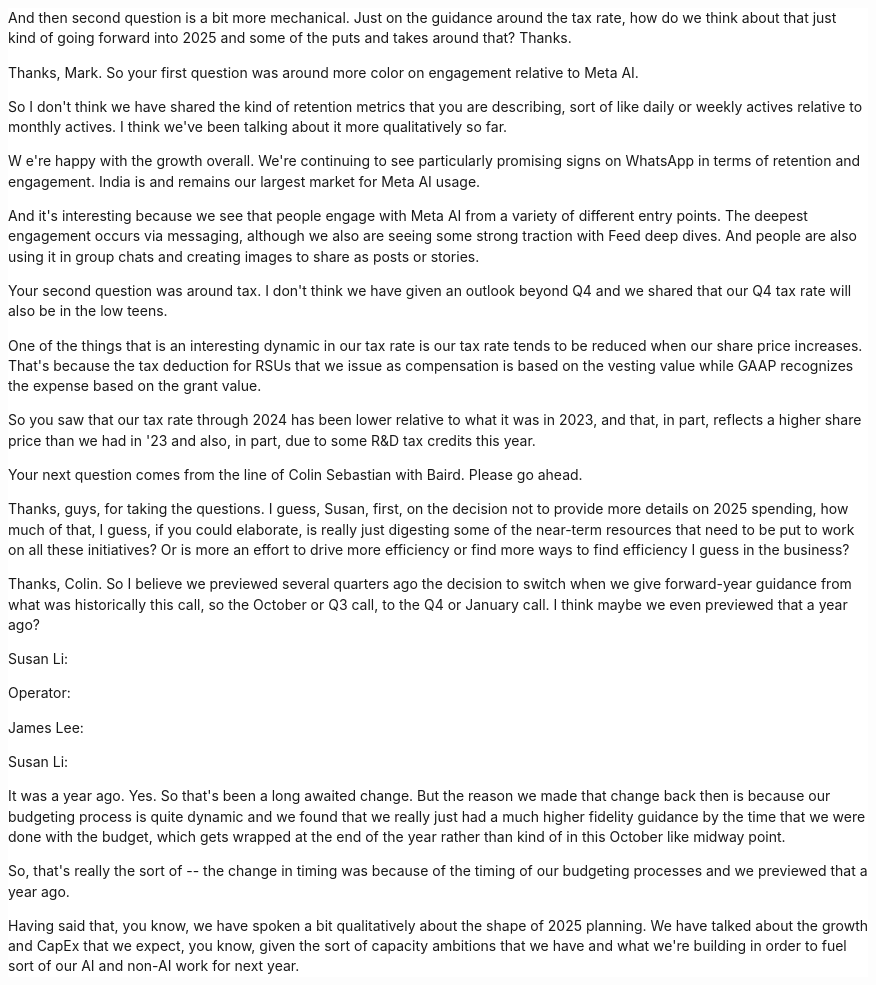And then second question is a bit more mechanical.  Just on the guidance around the tax rate, how do we think about that just kind of going forward into 2025 and some of the puts and takes around that?  Thanks.

Thanks, Mark.  So your first question was around more color on engagement relative to Meta AI.

So I don't think we have shared the kind of retention metrics that you are describing, sort of like daily or weekly actives relative to monthly actives.  I think we've been talking about it more qualitatively so far.

W e're happy with the growth overall.  We're continuing to see particularly promising signs on WhatsApp in terms of retention and engagement.  India is and remains our largest market for Meta AI usage.

And it's interesting because we see that people engage with Meta AI from a variety of different entry points.  The deepest engagement occurs via messaging, although we also are seeing some strong traction with Feed deep dives.  And people are also using it in group chats and creating images to share as posts or stories.

Your second question was around tax.  I don't think we have given an outlook beyond Q4 and we shared that our Q4 tax rate will also be in the low teens.

One of the things that is an interesting dynamic in our tax rate is our tax rate tends to be reduced when our share price increases.  That's because the tax deduction for RSUs that we issue as compensation is based on the vesting value while GAAP recognizes the expense based on the grant value.

So you saw that our tax rate through 2024 has been lower relative to what it was in 2023, and that, in part, reflects a higher share price than we had in '23 and also, in part, due to some R&D tax credits this year.

Your next question comes from the line of Colin Sebastian with Baird.  Please go ahead.

Thanks, guys, for taking the questions. I guess, Susan, first, on the decision not to provide more details on 2025 spending, how much of that, I guess, if you could elaborate, is really just digesting some of the near-term resources that need to be put to work on all these initiatives?  Or is more an effort to drive more efficiency or find more ways to find efficiency I guess in the business?

Thanks, Colin. So I believe we previewed several quarters ago the decision to switch when we give forward-year guidance from what was historically this call, so the October or Q3 call, to the Q4 or January call.  I think maybe we even previewed that a year ago?

Susan Li:

Operator:

James Lee:

Susan Li:

It was a year ago.  Yes. So that's been a long awaited change. But the reason we made that change back then is because our budgeting process is quite dynamic and we found that we really just had a much higher fidelity guidance by the time that we were done with the budget, which gets wrapped at the end of the year rather than kind of in this October like midway point.

So, that's really the sort of -- the change in timing was because of the timing of our budgeting processes and we previewed that a year ago.

Having said that, you know, we have spoken a bit qualitatively about the shape of 2025 planning.  We have talked about the growth and CapEx that we expect, you know, given the sort of capacity ambitions that we have and what we're building in order to fuel sort of our AI and non-AI work for next year.
